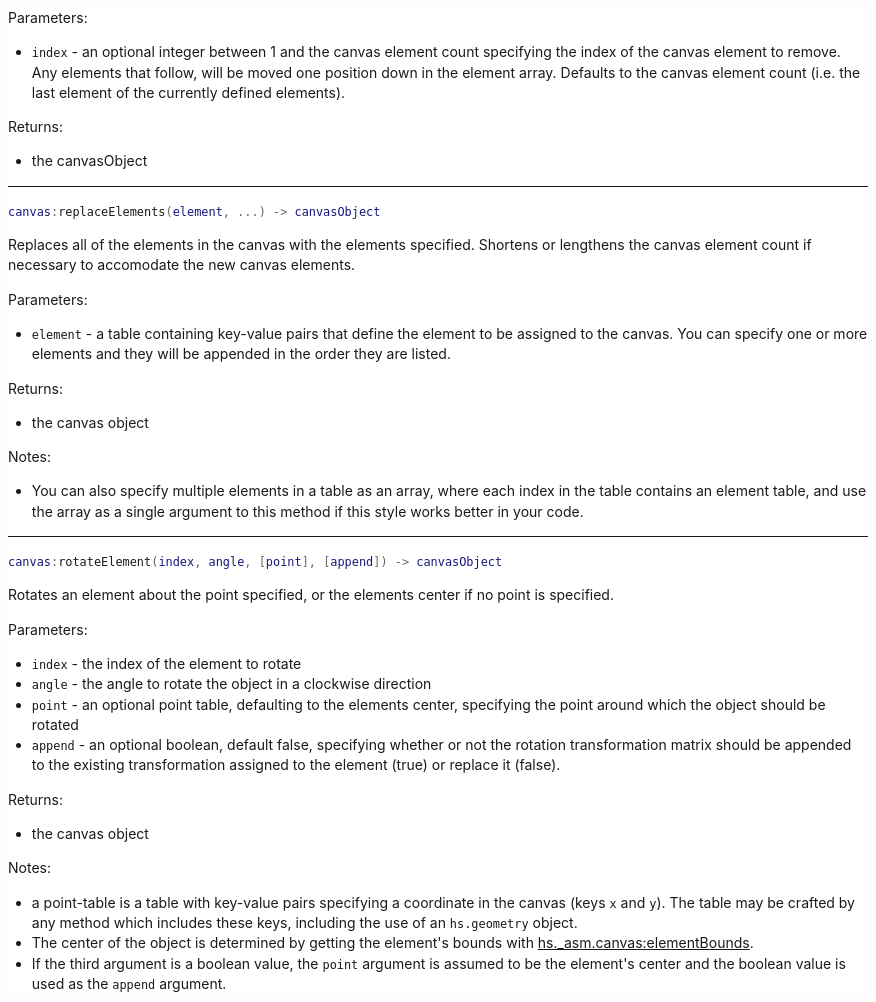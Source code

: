 Parameters:
 * `index`        - an optional integer between 1 and the canvas element count specifying the index of the canvas element to remove. Any elements that follow, will be moved one position down in the element array.  Defaults to the canvas element count (i.e. the last element of the currently defined elements).

Returns:
 * the canvasObject

- - -

<a name="replaceElements"></a>
~~~lua
canvas:replaceElements(element, ...) -> canvasObject
~~~
Replaces all of the elements in the canvas with the elements specified.  Shortens or lengthens the canvas element count if necessary to accomodate the new canvas elements.

Parameters:
 * `element` - a table containing key-value pairs that define the element to be assigned to the canvas.  You can specify one or more elements and they will be appended in the order they are listed.

Returns:
 * the canvas object

Notes:
 * You can also specify multiple elements in a table as an array, where each index in the table contains an element table, and use the array as a single argument to this method if this style works better in your code.

- - -

<a name="rotateElement"></a>
~~~lua
canvas:rotateElement(index, angle, [point], [append]) -> canvasObject
~~~
Rotates an element about the point specified, or the elements center if no point is specified.

Parameters:
 * `index`  - the index of the element to rotate
 * `angle`  - the angle to rotate the object in a clockwise direction
 * `point`  - an optional point table, defaulting to the elements center, specifying the point around which the object should be rotated
 * `append` - an optional boolean, default false, specifying whether or not the rotation transformation matrix should be appended to the existing transformation assigned to the element (true) or replace it (false).

Returns:
 * the canvas object

Notes:
 * a point-table is a table with key-value pairs specifying a coordinate in the canvas (keys `x`  and `y`). The table may be crafted by any method which includes these keys, including the use of an `hs.geometry` object.
 * The center of the object is determined by getting the element's bounds with [hs._asm.canvas:elementBounds](#elementBounds).
 * If the third argument is a boolean value, the `point` argument is assumed to be the element's center and the boolean value is used as the `append` argument.
